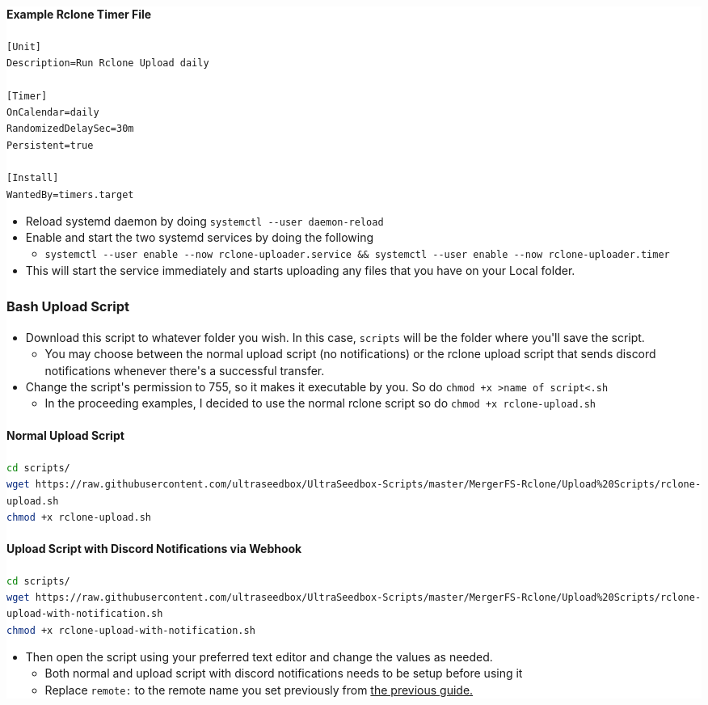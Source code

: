 #### Example Rclone Timer File

```
[Unit]
Description=Run Rclone Upload daily

[Timer]
OnCalendar=daily
RandomizedDelaySec=30m
Persistent=true

[Install]
WantedBy=timers.target
```

* Reload systemd daemon by doing `systemctl --user daemon-reload`
* Enable and start the two systemd services by doing the following
  * `systemctl --user enable --now rclone-uploader.service && systemctl --user enable --now rclone-uploader.timer`
* This will start the service immediately and starts uploading any files that you have on your Local folder.

### Bash Upload Script

* Download this script to whatever folder you wish. In this case, `scripts` will be the folder where you'll save the script.
  * You may choose between the normal upload script (no notifications) or the rclone upload script that sends discord notifications whenever there's a successful transfer.
* Change the script's permission to 755, so it makes it executable by you. So do `chmod +x >name of script<.sh`
  * In the proceeding examples, I decided to use the normal rclone script so do `chmod +x rclone-upload.sh`

#### Normal Upload Script

```sh
cd scripts/
wget https://raw.githubusercontent.com/ultraseedbox/UltraSeedbox-Scripts/master/MergerFS-Rclone/Upload%20Scripts/rclone-upload.sh
chmod +x rclone-upload.sh
```

#### Upload Script with Discord Notifications via Webhook

```sh
cd scripts/
wget https://raw.githubusercontent.com/ultraseedbox/UltraSeedbox-Scripts/master/MergerFS-Rclone/Upload%20Scripts/rclone-upload-with-notification.sh
chmod +x rclone-upload-with-notification.sh
```

* Then open the script using your preferred text editor and change the values as needed.
  * Both normal and upload script with discord notifications needs to be setup before using it
  * Replace `remote:` to the remote name you set previously from [the previous guide.](https://docs.usbx.me/books/rclone/page/installation-configuration-usage-of-rclone)
